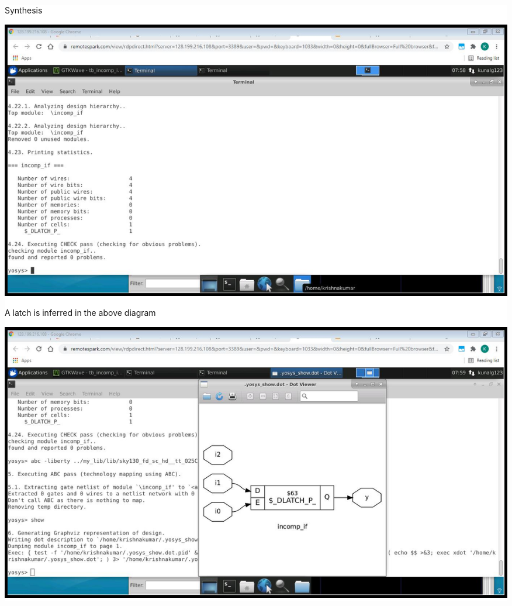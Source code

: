  Synthesis

![enter image description here](https://github.com/Krishnakumar-Pugazhenthi/VSD-RTL-Design-SKY130/blob/main/Day5/latch_incompif.jpg)

A latch is inferred in the above diagram

![enter image description here](https://github.com/Krishnakumar-Pugazhenthi/VSD-RTL-Design-SKY130/blob/main/Day5/show_icompf.jpg)

